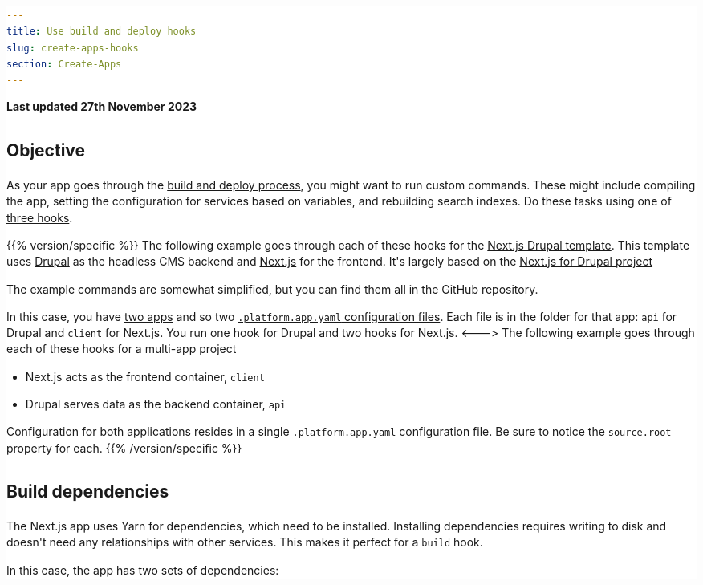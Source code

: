 ```yaml
---
title: Use build and deploy hooks
slug: create-apps-hooks
section: Create-Apps
---
```


**Last updated 27th November 2023**



## Objective  

As your app goes through the [build and deploy process](../../learn/learn-overview/build-deploy),
you might want to run custom commands.
These might include compiling the app, setting the configuration for services based on variables, and rebuilding search indexes.
Do these tasks using one of [three hooks](../.././.-hooks-comparison).

{{% version/specific %}}
The following example goes through each of these hooks for the [Next.js Drupal template](https://github.com/platformsh-templates/nextjs-drupal).
This template uses [Drupal](https://www.drupal.org/) as the headless CMS backend
and [Next.js](https://nextjs.org/) for the frontend.
It's largely based on the [Next.js for Drupal project](https://next-drupal.org/)

The example commands are somewhat simplified, but you can find them all in the [GitHub repository](https://github.com/platformsh-templates/nextjs-drupal).

In this case, you have [two apps](../create-apps-multi-app) and so two [`.platform.app.yaml` configuration files](../).
Each file is in the folder for that app: `api` for Drupal and `client` for Next.js.
You run one hook for Drupal and two hooks for Next.js.
<--->
The following example goes through each of these hooks for a multi-app project

- Next.js acts as the frontend container, `client`

- Drupal serves data as the backend container, `api`


Configuration for [both applications](../create-apps-multi-app) resides in a single [`.platform.app.yaml` configuration file](../).
Be sure to notice the `source.root` property for each.
{{% /version/specific %}}

## Build dependencies

The Next.js app uses Yarn for dependencies, which need to be installed.
Installing dependencies requires writing to disk and doesn't need any relationships with other services.
This makes it perfect for a `build` hook.

In this case, the app has two sets of dependencies:
